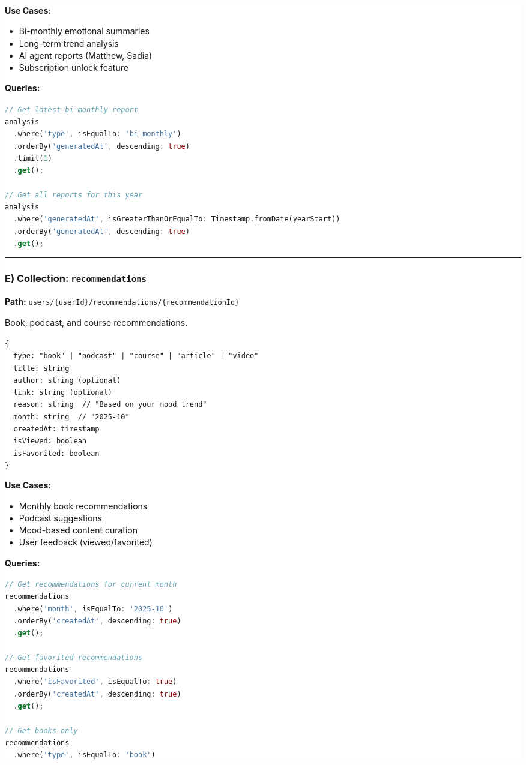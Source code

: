 **Use Cases:**
- Bi-monthly emotional summaries
- Long-term trend analysis
- AI agent reports (Matthew, Sadia)
- Subscription unlock feature

**Queries:**
```dart
// Get latest bi-monthly report
analysis
  .where('type', isEqualTo: 'bi-monthly')
  .orderBy('generatedAt', descending: true)
  .limit(1)
  .get();

// Get all reports for this year
analysis
  .where('generatedAt', isGreaterThanOrEqualTo: Timestamp.fromDate(yearStart))
  .orderBy('generatedAt', descending: true)
  .get();
```

---

### E) Collection: `recommendations`

**Path:** `users/{userId}/recommendations/{recommendationId}`

Book, podcast, and course recommendations.

```
{
  type: "book" | "podcast" | "course" | "article" | "video"
  title: string
  author: string (optional)
  link: string (optional)
  reason: string  // "Based on your mood trend"
  month: string  // "2025-10"
  createdAt: timestamp
  isViewed: boolean
  isFavorited: boolean
}
```

**Use Cases:**
- Monthly book recommendations
- Podcast suggestions
- Mood-based content curation
- User feedback (viewed/favorited)

**Queries:**
```dart
// Get recommendations for current month
recommendations
  .where('month', isEqualTo: '2025-10')
  .orderBy('createdAt', descending: true)
  .get();

// Get favorited recommendations
recommendations
  .where('isFavorited', isEqualTo: true)
  .orderBy('createdAt', descending: true)
  .get();

// Get books only
recommendations
  .where('type', isEqualTo: 'book')
```